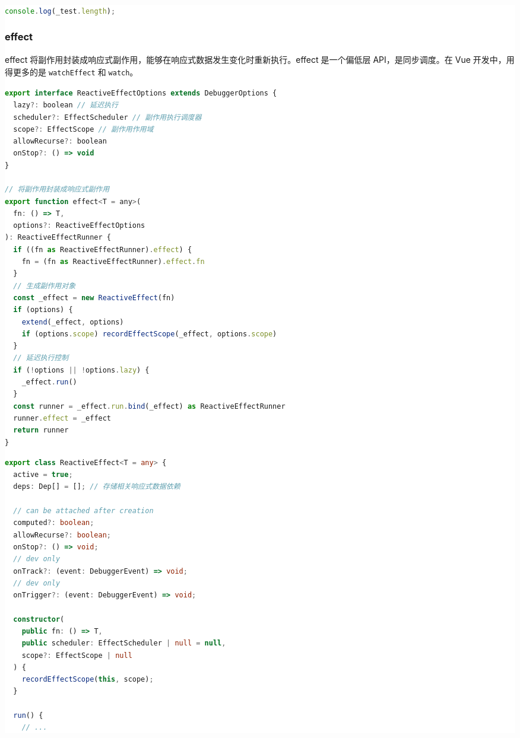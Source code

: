 ```js
console.log(_test.length);
```

### effect

effect 将副作用封装成响应式副作用，能够在响应式数据发生变化时重新执行。effect 是一个偏低层 API，是同步调度。在 Vue 开发中，用得更多的是 `watchEffect` 和 `watch`。

```js
export interface ReactiveEffectOptions extends DebuggerOptions {
  lazy?: boolean // 延迟执行
  scheduler?: EffectScheduler // 副作用执行调度器
  scope?: EffectScope // 副作用作用域
  allowRecurse?: boolean
  onStop?: () => void
}

// 将副作用封装成响应式副作用
export function effect<T = any>(
  fn: () => T,
  options?: ReactiveEffectOptions
): ReactiveEffectRunner {
  if ((fn as ReactiveEffectRunner).effect) {
    fn = (fn as ReactiveEffectRunner).effect.fn
  }
  // 生成副作用对象
  const _effect = new ReactiveEffect(fn)
  if (options) {
    extend(_effect, options)
    if (options.scope) recordEffectScope(_effect, options.scope)
  }
  // 延迟执行控制
  if (!options || !options.lazy) {
    _effect.run()
  }
  const runner = _effect.run.bind(_effect) as ReactiveEffectRunner
  runner.effect = _effect
  return runner
}
```

```ts
export class ReactiveEffect<T = any> {
  active = true;
  deps: Dep[] = []; // 存储相关响应式数据依赖

  // can be attached after creation
  computed?: boolean;
  allowRecurse?: boolean;
  onStop?: () => void;
  // dev only
  onTrack?: (event: DebuggerEvent) => void;
  // dev only
  onTrigger?: (event: DebuggerEvent) => void;

  constructor(
    public fn: () => T,
    public scheduler: EffectScheduler | null = null,
    scope?: EffectScope | null
  ) {
    recordEffectScope(this, scope);
  }

  run() {
    // ...
```